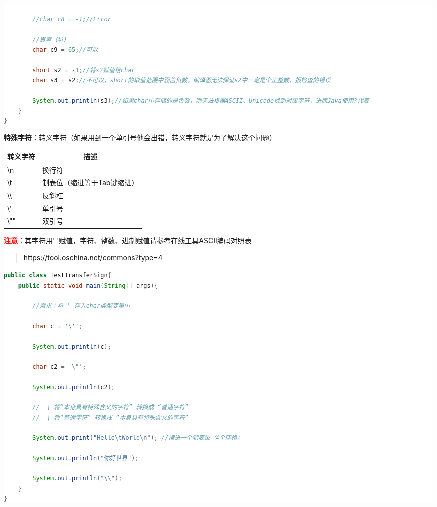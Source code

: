 ```java
		
		//char c8 = -1;//Error
		
		//思考（坑）
		char c9 = 65;//可以
		
		short s2 = -1;//将s2赋值给char
		char s3 = s2;//不可以，short的取值范围中涵盖负数，编译器无法保证s2中一定是个正整数，报检查的错误
		
		System.out.println(s3);//如果char中存储的是负数，则无法根据ASCII、Unicode找到对应字符，进而Java使用?代表
	}
}
```

**特殊字符**：转义字符（如果用到一个单引号他会出错，转义字符就是为了解决这个问题）

|转义字符| 描述 |
|--|--|
| \n | 换行符 |
| \t | 制表位（缩进等于Tab键缩进） |
| \\\ | 反斜杠 |
| \\' | 单引号 |
| \\"" | 双引号 |


<font color="red">**注意：**</font>其字符用' '赋值，字符、整数、进制赋值请参考在线工具ASCII编码对照表
>https://tool.oschina.net/commons?type=4

```java
public class TestTransferSign{
	public static void main(String[] args){
		
		//需求：将 ' 存入char类型变量中
		
		char c = '\'';
		
		System.out.println(c);
		
		char c2 = '\"';
		
		System.out.println(c2);
		
		//  \ 将“本身具有特殊含义的字符” 转换成 “普通字符”
		//  \ 将“普通字符” 转换成 “本身具有特殊含义的字符”
		
		System.out.print("Hello\tWorld\n"); //缩进一个制表位（4个空格）
		
		System.out.println("你好世界");
		
		System.out.println("\\");
	}
}
```
